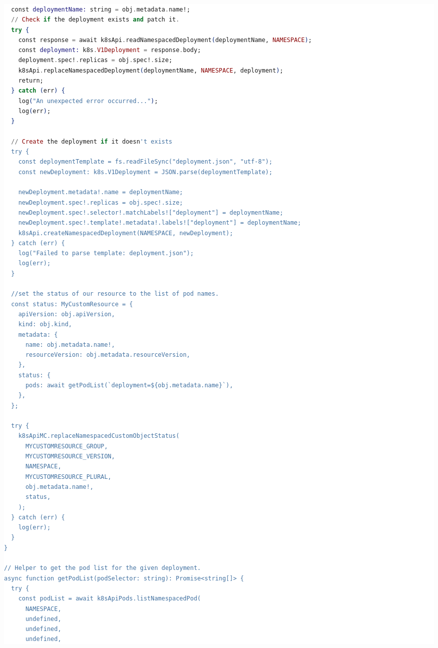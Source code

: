 ```elixir
  const deploymentName: string = obj.metadata.name!;
  // Check if the deployment exists and patch it.
  try {
    const response = await k8sApi.readNamespacedDeployment(deploymentName, NAMESPACE);
    const deployment: k8s.V1Deployment = response.body;
    deployment.spec!.replicas = obj.spec!.size;
    k8sApi.replaceNamespacedDeployment(deploymentName, NAMESPACE, deployment);
    return;
  } catch (err) {
    log("An unexpected error occurred...");
    log(err);
  }

  // Create the deployment if it doesn't exists
  try {
    const deploymentTemplate = fs.readFileSync("deployment.json", "utf-8");
    const newDeployment: k8s.V1Deployment = JSON.parse(deploymentTemplate);

    newDeployment.metadata!.name = deploymentName;
    newDeployment.spec!.replicas = obj.spec!.size;
    newDeployment.spec!.selector!.matchLabels!["deployment"] = deploymentName;
    newDeployment.spec!.template!.metadata!.labels!["deployment"] = deploymentName;
    k8sApi.createNamespacedDeployment(NAMESPACE, newDeployment);
  } catch (err) {
    log("Failed to parse template: deployment.json");
    log(err);
  }

  //set the status of our resource to the list of pod names.
  const status: MyCustomResource = {
    apiVersion: obj.apiVersion,
    kind: obj.kind,
    metadata: {
      name: obj.metadata.name!,
      resourceVersion: obj.metadata.resourceVersion,
    },
    status: {
      pods: await getPodList(`deployment=${obj.metadata.name}`),
    },
  };

  try {
    k8sApiMC.replaceNamespacedCustomObjectStatus(
      MYCUSTOMRESOURCE_GROUP,
      MYCUSTOMRESOURCE_VERSION,
      NAMESPACE,
      MYCUSTOMRESOURCE_PLURAL,
      obj.metadata.name!,
      status,
    );
  } catch (err) {
    log(err);
  }
}

// Helper to get the pod list for the given deployment.
async function getPodList(podSelector: string): Promise<string[]> {
  try {
    const podList = await k8sApiPods.listNamespacedPod(
      NAMESPACE,
      undefined,
      undefined,
      undefined,
```